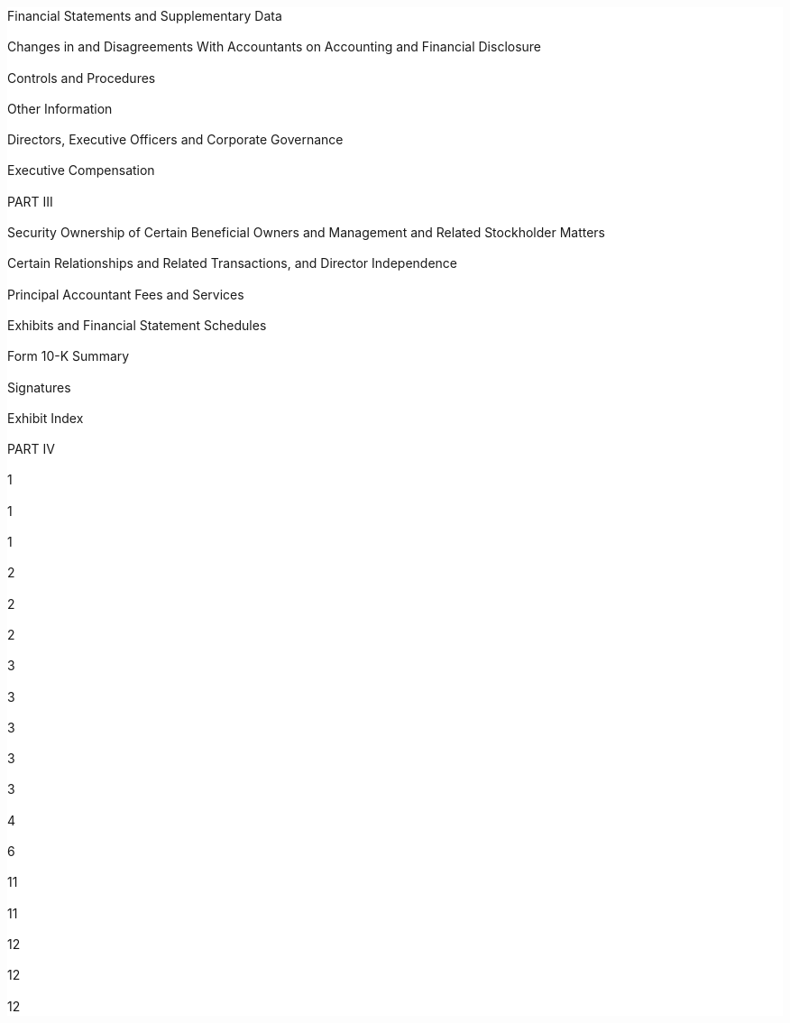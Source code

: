 Financial Statements and Supplementary Data

Changes in and Disagreements With Accountants on Accounting and Financial Disclosure

Controls and Procedures

Other Information

Directors, Executive Officers and Corporate Governance

Executive Compensation

PART III

Security Ownership of Certain Beneficial Owners and Management and Related Stockholder Matters

Certain Relationships and Related Transactions, and Director Independence

Principal Accountant Fees and Services

Exhibits and Financial Statement Schedules

Form 10-K Summary

Signatures

Exhibit Index

PART IV

1

1

1

2

2

2

3

3

3

3

3

4

6

11

11

12

12

12
